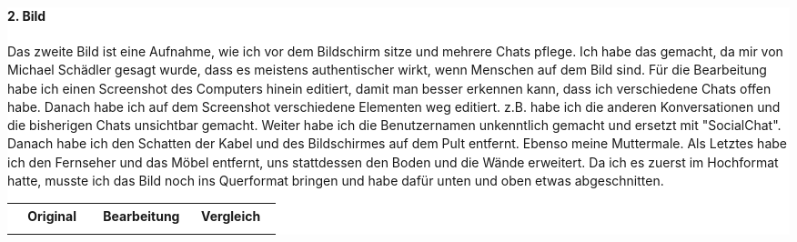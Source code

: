 #### 2. Bild

Das zweite Bild ist eine Aufnahme, wie ich vor dem Bildschirm sitze und mehrere Chats pflege. Ich habe das gemacht, da mir von Michael Schädler gesagt wurde, dass es meistens authentischer wirkt, wenn Menschen auf dem Bild sind. Für die Bearbeitung habe ich einen Screenshot des Computers hinein editiert, damit man besser erkennen kann, dass ich verschiedene Chats offen habe. Danach habe ich auf dem Screenshot verschiedene Elementen weg editiert. z.B. habe ich die anderen Konversationen und die bisherigen Chats unsichtbar gemacht. Weiter habe ich die Benutzernamen unkenntlich gemacht und ersetzt mit "SocialChat". Danach habe ich den Schatten der Kabel und des Bildschirmes auf dem Pult entfernt. Ebenso meine Muttermale. Als Letztes habe ich den Fernseher und das Möbel entfernt, uns stattdessen den Boden und die Wände erweitert. Da ich es zuerst im Hochformat hatte, musste ich das Bild noch ins Querformat bringen und habe dafür unten und oben etwas abgeschnitten.

<table>
  <tr>
    <th style="width: 33.3%;"> Original </th>
    <th style="width: 33.3%;"> Bearbeitung </th>
    <th style="width: 33.3%;"> Vergleich </th>
  </tr>
  <tr>
    <td style="width: 33.3%;">